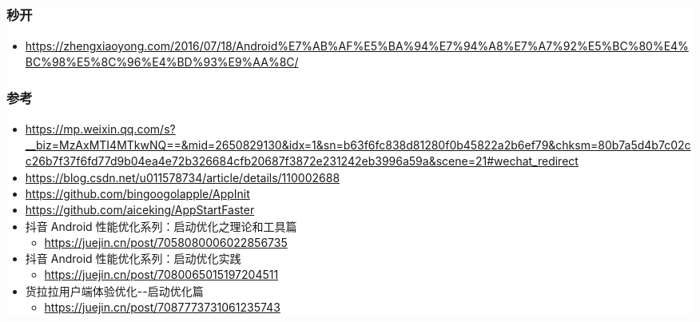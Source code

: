 
### 秒开
- https://zhengxiaoyong.com/2016/07/18/Android%E7%AB%AF%E5%BA%94%E7%94%A8%E7%A7%92%E5%BC%80%E4%BC%98%E5%8C%96%E4%BD%93%E9%AA%8C/
### 参考
- https://mp.weixin.qq.com/s?__biz=MzAxMTI4MTkwNQ==&mid=2650829130&idx=1&sn=b63f6fc838d81280f0b45822a2b6ef79&chksm=80b7a5d4b7c02cc26b7f37f6fd77d9b04ea4e72b326684cfb20687f3872e231242eb3996a59a&scene=21#wechat_redirect
- https://blog.csdn.net/u011578734/article/details/110002688
- https://github.com/bingoogolapple/AppInit
- https://github.com/aiceking/AppStartFaster
- 抖音 Android 性能优化系列：启动优化之理论和工具篇
    - https://juejin.cn/post/7058080006022856735
- 抖音 Android 性能优化系列：启动优化实践
    - https://juejin.cn/post/7080065015197204511
- 货拉拉用户端体验优化--启动优化篇
    - https://juejin.cn/post/7087773731061235743


